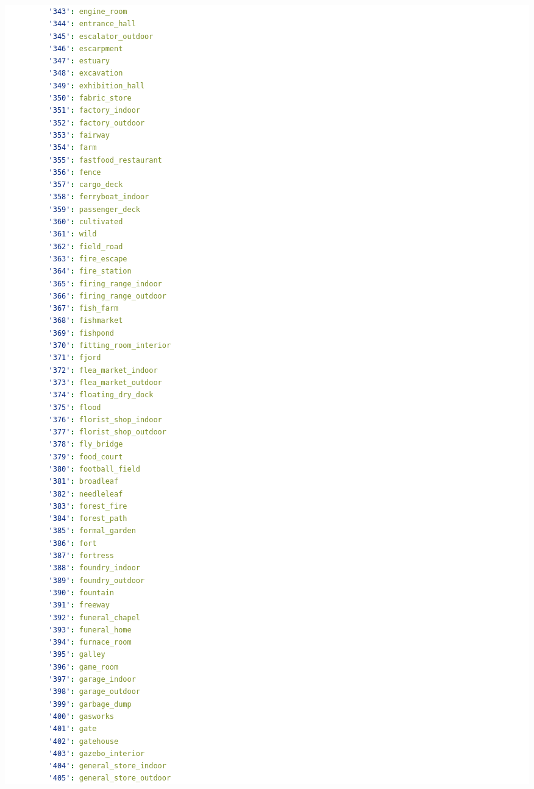 ```yaml
          '343': engine_room
          '344': entrance_hall
          '345': escalator_outdoor
          '346': escarpment
          '347': estuary
          '348': excavation
          '349': exhibition_hall
          '350': fabric_store
          '351': factory_indoor
          '352': factory_outdoor
          '353': fairway
          '354': farm
          '355': fastfood_restaurant
          '356': fence
          '357': cargo_deck
          '358': ferryboat_indoor
          '359': passenger_deck
          '360': cultivated
          '361': wild
          '362': field_road
          '363': fire_escape
          '364': fire_station
          '365': firing_range_indoor
          '366': firing_range_outdoor
          '367': fish_farm
          '368': fishmarket
          '369': fishpond
          '370': fitting_room_interior
          '371': fjord
          '372': flea_market_indoor
          '373': flea_market_outdoor
          '374': floating_dry_dock
          '375': flood
          '376': florist_shop_indoor
          '377': florist_shop_outdoor
          '378': fly_bridge
          '379': food_court
          '380': football_field
          '381': broadleaf
          '382': needleleaf
          '383': forest_fire
          '384': forest_path
          '385': formal_garden
          '386': fort
          '387': fortress
          '388': foundry_indoor
          '389': foundry_outdoor
          '390': fountain
          '391': freeway
          '392': funeral_chapel
          '393': funeral_home
          '394': furnace_room
          '395': galley
          '396': game_room
          '397': garage_indoor
          '398': garage_outdoor
          '399': garbage_dump
          '400': gasworks
          '401': gate
          '402': gatehouse
          '403': gazebo_interior
          '404': general_store_indoor
          '405': general_store_outdoor
```